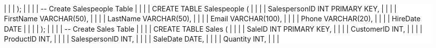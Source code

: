 |                                                                       |
| );                                                                    |
|                                                                       |
| \-- Create Salespeople Table                                          |
|                                                                       |
| CREATE TABLE Salespeople (                                            |
|                                                                       |
| SalespersonID INT PRIMARY KEY,                                        |
|                                                                       |
| FirstName VARCHAR(50),                                                |
|                                                                       |
| LastName VARCHAR(50),                                                 |
|                                                                       |
| Email VARCHAR(100),                                                   |
|                                                                       |
| Phone VARCHAR(20),                                                    |
|                                                                       |
| HireDate DATE                                                         |
|                                                                       |
| );                                                                    |
|                                                                       |
| \-- Create Sales Table                                                |
|                                                                       |
| CREATE TABLE Sales (                                                  |
|                                                                       |
| SaleID INT PRIMARY KEY,                                               |
|                                                                       |
| CustomerID INT,                                                       |
|                                                                       |
| ProductID INT,                                                        |
|                                                                       |
| SalespersonID INT,                                                    |
|                                                                       |
| SaleDate DATE,                                                        |
|                                                                       |
| Quantity INT,                                                         |
|                                                                       |